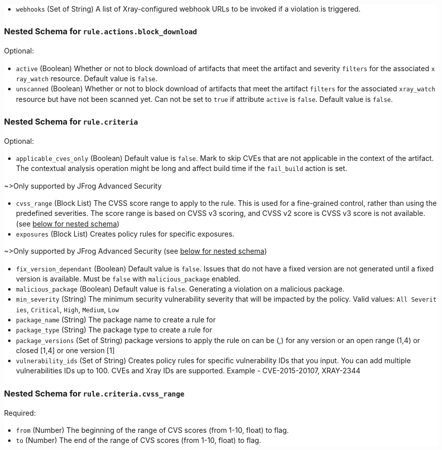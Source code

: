 - `webhooks` (Set of String) A list of Xray-configured webhook URLs to be invoked if a violation is triggered.

<a id="nestedblock--rule--actions--block_download"></a>
### Nested Schema for `rule.actions.block_download`

Optional:

- `active` (Boolean) Whether or not to block download of artifacts that meet the artifact and severity `filters` for the associated `xray_watch` resource. Default value is `false`.
- `unscanned` (Boolean) Whether or not to block download of artifacts that meet the artifact `filters` for the associated `xray_watch` resource but have not been scanned yet. Can not be set to `true` if attribute `active` is `false`. Default value is `false`.



<a id="nestedblock--rule--criteria"></a>
### Nested Schema for `rule.criteria`

Optional:

- `applicable_cves_only` (Boolean) Default value is `false`. Mark to skip CVEs that are not applicable in the context of the artifact. The contextual analysis operation might be long and affect build time if the `fail_build` action is set.

~>Only supported by JFrog Advanced Security
- `cvss_range` (Block List) The CVSS score range to apply to the rule. This is used for a fine-grained control, rather than using the predefined severities. The score range is based on CVSS v3 scoring, and CVSS v2 score is CVSS v3 score is not available. (see [below for nested schema](#nestedblock--rule--criteria--cvss_range))
- `exposures` (Block List) Creates policy rules for specific exposures.

~>Only supported by JFrog Advanced Security (see [below for nested schema](#nestedblock--rule--criteria--exposures))
- `fix_version_dependant` (Boolean) Default value is `false`. Issues that do not have a fixed version are not generated until a fixed version is available. Must be `false` with `malicious_package` enabled.
- `malicious_package` (Boolean) Default value is `false`. Generating a violation on a malicious package.
- `min_severity` (String) The minimum security vulnerability severity that will be impacted by the policy. Valid values: `All Severities`, `Critical`, `High`, `Medium`, `Low`
- `package_name` (String) The package name to create a rule for
- `package_type` (String) The package type to create a rule for
- `package_versions` (Set of String) package versions to apply the rule on can be (,) for any version or an open range (1,4) or closed [1,4] or one version [1]
- `vulnerability_ids` (Set of String) Creates policy rules for specific vulnerability IDs that you input. You can add multiple vulnerabilities IDs up to 100. CVEs and Xray IDs are supported. Example - CVE-2015-20107, XRAY-2344

<a id="nestedblock--rule--criteria--cvss_range"></a>
### Nested Schema for `rule.criteria.cvss_range`

Required:

- `from` (Number) The beginning of the range of CVS scores (from 1-10, float) to flag.
- `to` (Number) The end of the range of CVS scores (from 1-10, float) to flag.
